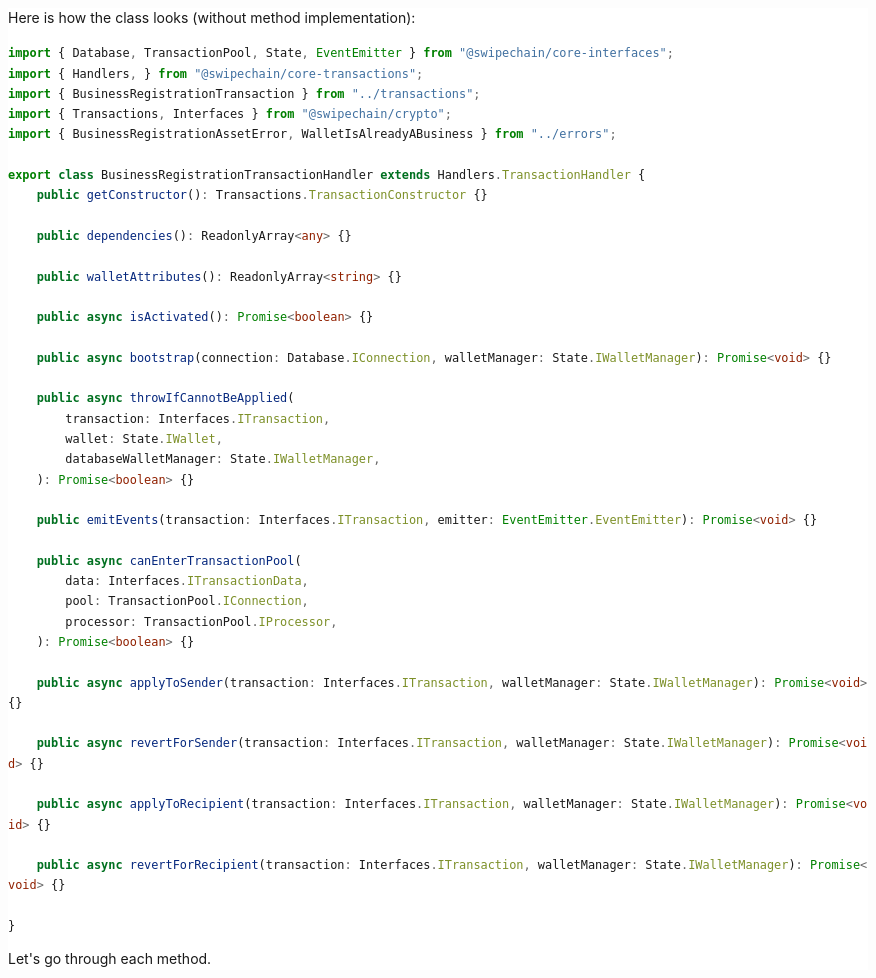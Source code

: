 Here is how the class looks (without method implementation):

```ts
import { Database, TransactionPool, State, EventEmitter } from "@swipechain/core-interfaces";
import { Handlers, } from "@swipechain/core-transactions";
import { BusinessRegistrationTransaction } from "../transactions";
import { Transactions, Interfaces } from "@swipechain/crypto";
import { BusinessRegistrationAssetError, WalletIsAlreadyABusiness } from "../errors";

export class BusinessRegistrationTransactionHandler extends Handlers.TransactionHandler {
    public getConstructor(): Transactions.TransactionConstructor {}

    public dependencies(): ReadonlyArray<any> {}
    
    public walletAttributes(): ReadonlyArray<string> {}

    public async isActivated(): Promise<boolean> {}

    public async bootstrap(connection: Database.IConnection, walletManager: State.IWalletManager): Promise<void> {}

    public async throwIfCannotBeApplied(
        transaction: Interfaces.ITransaction,
        wallet: State.IWallet,
        databaseWalletManager: State.IWalletManager,
    ): Promise<boolean> {}
    
    public emitEvents(transaction: Interfaces.ITransaction, emitter: EventEmitter.EventEmitter): Promise<void> {}

    public async canEnterTransactionPool(
        data: Interfaces.ITransactionData,
        pool: TransactionPool.IConnection,
        processor: TransactionPool.IProcessor,
    ): Promise<boolean> {}

    public async applyToSender(transaction: Interfaces.ITransaction, walletManager: State.IWalletManager): Promise<void> {}

    public async revertForSender(transaction: Interfaces.ITransaction, walletManager: State.IWalletManager): Promise<void> {}

    public async applyToRecipient(transaction: Interfaces.ITransaction, walletManager: State.IWalletManager): Promise<void> {}

    public async revertForRecipient(transaction: Interfaces.ITransaction, walletManager: State.IWalletManager): Promise<void> {}

}
```

Let's go through each method.
